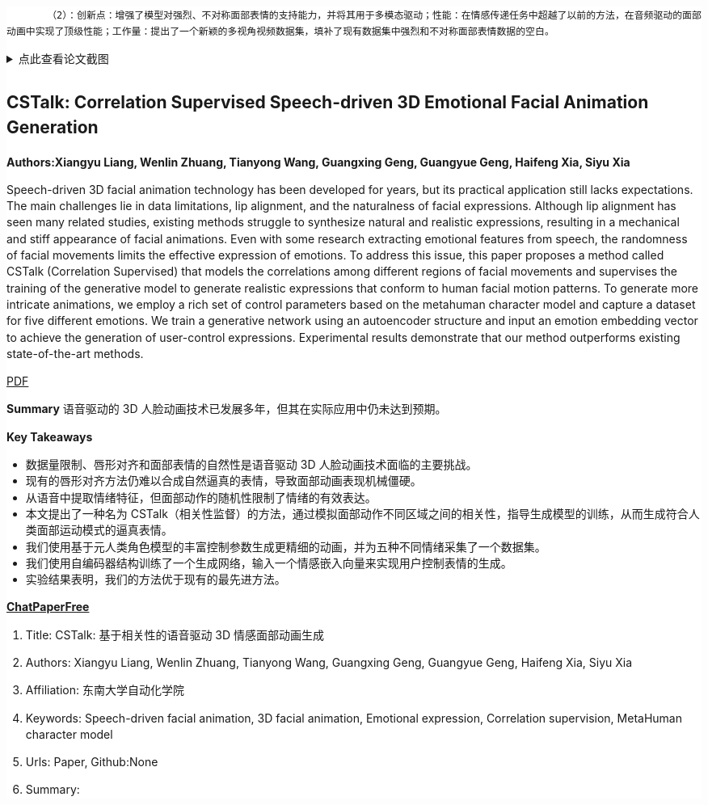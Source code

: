            （2）：创新点：增强了模型对强烈、不对称面部表情的支持能力，并将其用于多模态驱动；性能：在情感传递任务中超越了以前的方法，在音频驱动的面部动画中实现了顶级性能；工作量：提出了一个新颖的多视角视频数据集，填补了现有数据集中强烈和不对称面部表情数据的空白。
</code></pre>
</li>
</ol>


<details><summary>点此查看论文截图</summary></details>




## CSTalk: Correlation Supervised Speech-driven 3D Emotional Facial   Animation Generation

**Authors:Xiangyu Liang, Wenlin Zhuang, Tianyong Wang, Guangxing Geng, Guangyue Geng, Haifeng Xia, Siyu Xia**

Speech-driven 3D facial animation technology has been developed for years, but its practical application still lacks expectations. The main challenges lie in data limitations, lip alignment, and the naturalness of facial expressions. Although lip alignment has seen many related studies, existing methods struggle to synthesize natural and realistic expressions, resulting in a mechanical and stiff appearance of facial animations. Even with some research extracting emotional features from speech, the randomness of facial movements limits the effective expression of emotions. To address this issue, this paper proposes a method called CSTalk (Correlation Supervised) that models the correlations among different regions of facial movements and supervises the training of the generative model to generate realistic expressions that conform to human facial motion patterns. To generate more intricate animations, we employ a rich set of control parameters based on the metahuman character model and capture a dataset for five different emotions. We train a generative network using an autoencoder structure and input an emotion embedding vector to achieve the generation of user-control expressions. Experimental results demonstrate that our method outperforms existing state-of-the-art methods. 

[PDF](http://arxiv.org/abs/2404.18604v1) 

**Summary**
语音驱动的 3D 人脸动画技术已发展多年，但其在实际应用中仍未达到预期。

**Key Takeaways**
- 数据量限制、唇形对齐和面部表情的自然性是语音驱动 3D 人脸动画技术面临的主要挑战。
- 现有的唇形对齐方法仍难以合成自然逼真的表情，导致面部动画表现机械僵硬。
- 从语音中提取情绪特征，但面部动作的随机性限制了情绪的有效表达。
- 本文提出了一种名为 CSTalk（相关性监督）的方法，通过模拟面部动作不同区域之间的相关性，指导生成模型的训练，从而生成符合人类面部运动模式的逼真表情。
- 我们使用基于元人类角色模型的丰富控制参数生成更精细的动画，并为五种不同情绪采集了一个数据集。
- 我们使用自编码器结构训练了一个生成网络，输入一个情感嵌入向量来实现用户控制表情的生成。
- 实验结果表明，我们的方法优于现有的最先进方法。

**[ChatPaperFree](https://huggingface.co/spaces/Kedreamix/ChatPaperFree)**

<ol>
<li>
<p>Title: CSTalk: 基于相关性的语音驱动 3D 情感面部动画生成</p>
</li>
<li>
<p>Authors: Xiangyu Liang, Wenlin Zhuang, Tianyong Wang, Guangxing Geng, Guangyue Geng, Haifeng Xia, Siyu Xia</p>
</li>
<li>
<p>Affiliation: 东南大学自动化学院</p>
</li>
<li>
<p>Keywords: Speech-driven facial animation, 3D facial animation, Emotional expression, Correlation supervision, MetaHuman character model</p>
</li>
<li>
<p>Urls: Paper, Github:None</p>
</li>
<li>
<p>Summary:</p>